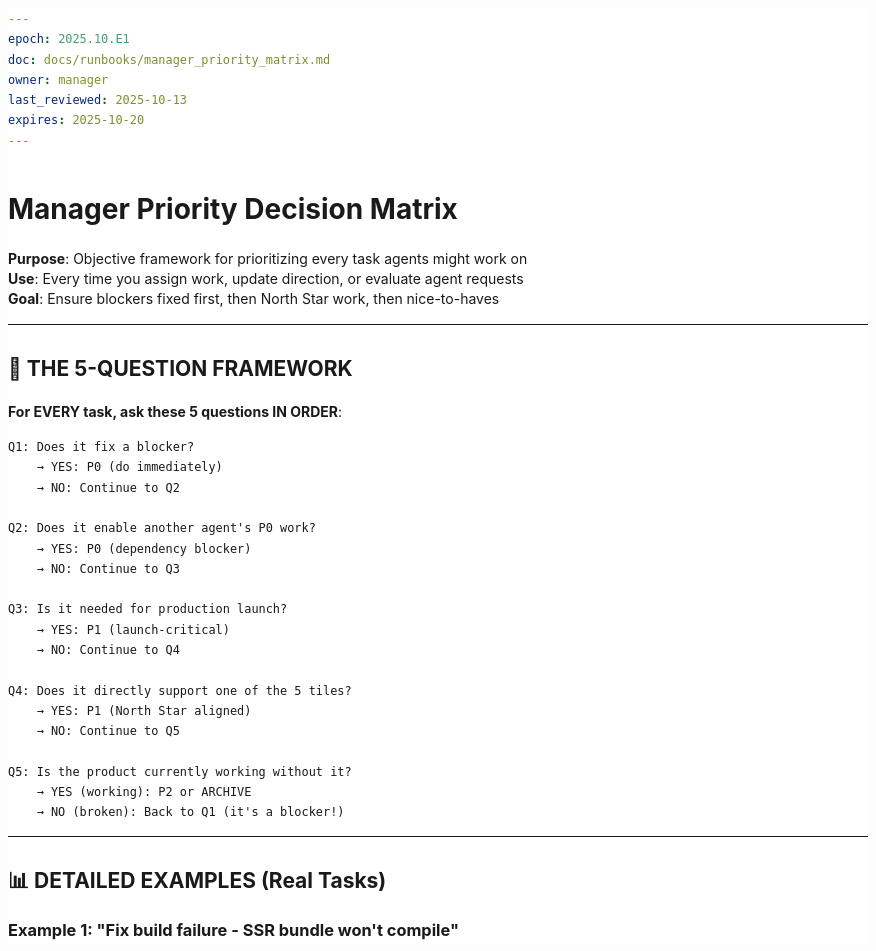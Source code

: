 ```yaml
---
epoch: 2025.10.E1
doc: docs/runbooks/manager_priority_matrix.md
owner: manager
last_reviewed: 2025-10-13
expires: 2025-10-20
---
```


# Manager Priority Decision Matrix

**Purpose**: Objective framework for prioritizing every task agents might work on  
**Use**: Every time you assign work, update direction, or evaluate agent requests  
**Goal**: Ensure blockers fixed first, then North Star work, then nice-to-haves

---

## 🎯 THE 5-QUESTION FRAMEWORK

**For EVERY task, ask these 5 questions IN ORDER**:

```
Q1: Does it fix a blocker? 
    → YES: P0 (do immediately)
    → NO: Continue to Q2

Q2: Does it enable another agent's P0 work?
    → YES: P0 (dependency blocker) 
    → NO: Continue to Q3

Q3: Is it needed for production launch?
    → YES: P1 (launch-critical)
    → NO: Continue to Q4

Q4: Does it directly support one of the 5 tiles?
    → YES: P1 (North Star aligned)
    → NO: Continue to Q5

Q5: Is the product currently working without it?
    → YES (working): P2 or ARCHIVE
    → NO (broken): Back to Q1 (it's a blocker!)
```

---

## 📊 DETAILED EXAMPLES (Real Tasks)

### Example 1: "Fix build failure - SSR bundle won't compile"
